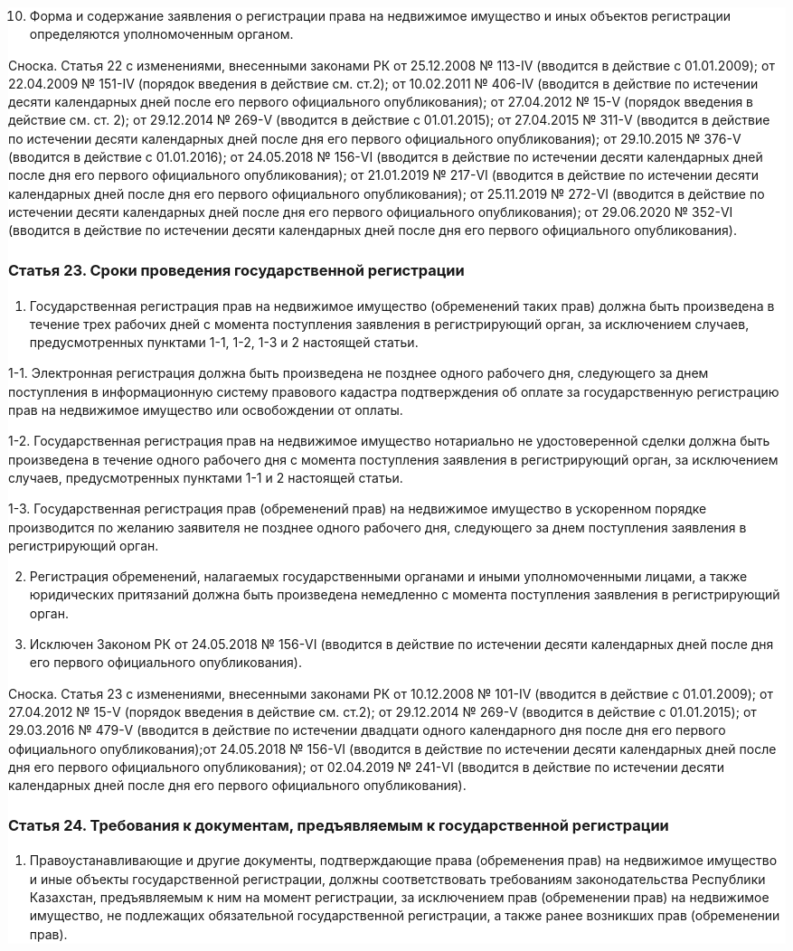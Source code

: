 10. Форма и содержание заявления о регистрации права на недвижимое имущество и иных объектов регистрации определяются уполномоченным органом.

Сноска. Статья 22 с изменениями, внесенными законами РК от 25.12.2008 № 113-IV (вводится в действие с 01.01.2009); от 22.04.2009 № 151-IV (порядок введения в действие см. ст.2); от 10.02.2011 № 406-IV (вводится в действие по истечении десяти календарных дней после его первого официального опубликования); от 27.04.2012 № 15-V (порядок введения в действие см. ст. 2); от 29.12.2014 № 269-V (вводится в действие с 01.01.2015); от 27.04.2015 № 311-V (вводится в действие по истечении десяти календарных дней после дня его первого официального опубликования); от 29.10.2015 № 376-V (вводится в действие с 01.01.2016); от 24.05.2018 № 156-VI (вводится в действие по истечении десяти календарных дней после дня его первого официального опубликования); от 21.01.2019 № 217-VI (вводится в действие по истечении десяти календарных дней после дня его первого официального опубликования); от 25.11.2019 № 272-VI (вводится в действие по истечении десяти календарных дней после дня его первого официального опубликования); от 29.06.2020 № 352-VI (вводится в действие по истечении десяти календарных дней после дня его первого официального опубликования).

### Статья 23. Сроки проведения государственной регистрации

1. Государственная регистрация прав на недвижимое имущество (обременений таких прав) должна быть произведена в течение трех рабочих дней с момента поступления заявления в регистрирующий орган, за исключением случаев, предусмотренных пунктами 1-1, 1-2, 1-3 и 2 настоящей статьи.

1-1. Электронная регистрация должна быть произведена не позднее одного рабочего дня, следующего за днем поступления в информационную систему правового кадастра подтверждения об оплате за государственную регистрацию прав на недвижимое имущество или освобождении от оплаты.

1-2. Государственная регистрация прав на недвижимое имущество нотариально не удостоверенной сделки должна быть произведена в течение одного рабочего дня с момента поступления заявления в регистрирующий орган, за исключением случаев, предусмотренных пунктами 1-1 и 2 настоящей статьи.

1-3. Государственная регистрация прав (обременений прав) на недвижимое имущество в ускоренном порядке производится по желанию заявителя не позднее одного рабочего дня, следующего за днем поступления заявления в регистрирующий орган.

2. Регистрация обременений, налагаемых государственными органами и иными уполномоченными лицами, а также юридических притязаний должна быть произведена немедленно с момента поступления заявления в регистрирующий орган.

3. Исключен Законом РК от 24.05.2018 № 156-VI (вводится в действие по истечении десяти календарных дней после дня его первого официального опубликования).

Сноска. Статья 23 с изменениями, внесенными законами РК от 10.12.2008 № 101-IV (вводится в действие с 01.01.2009); от 27.04.2012 № 15-V (порядок введения в действие см. ст.2); от 29.12.2014 № 269-V (вводится в действие с 01.01.2015); от 29.03.2016 № 479-V (вводится в действие по истечении двадцати одного календарного дня после дня его первого официального опубликования);от 24.05.2018 № 156-VI (вводится в действие по истечении десяти календарных дней после дня его первого официального опубликования); от 02.04.2019 № 241-VІ (вводится в действие по истечении десяти календарных дней после дня его первого официального опубликования).

### Статья 24. Требования к документам, предъявляемым к государственной регистрации

1. Правоустанавливающие и другие документы, подтверждающие права (обременения прав) на недвижимое имущество и иные объекты государственной регистрации, должны соответствовать требованиям законодательства Республики Казахстан, предъявляемым к ним на момент регистрации, за исключением прав (обременении прав) на недвижимое имущество, не подлежащих обязательной государственной регистрации, а также ранее возникших прав (обременении прав).
